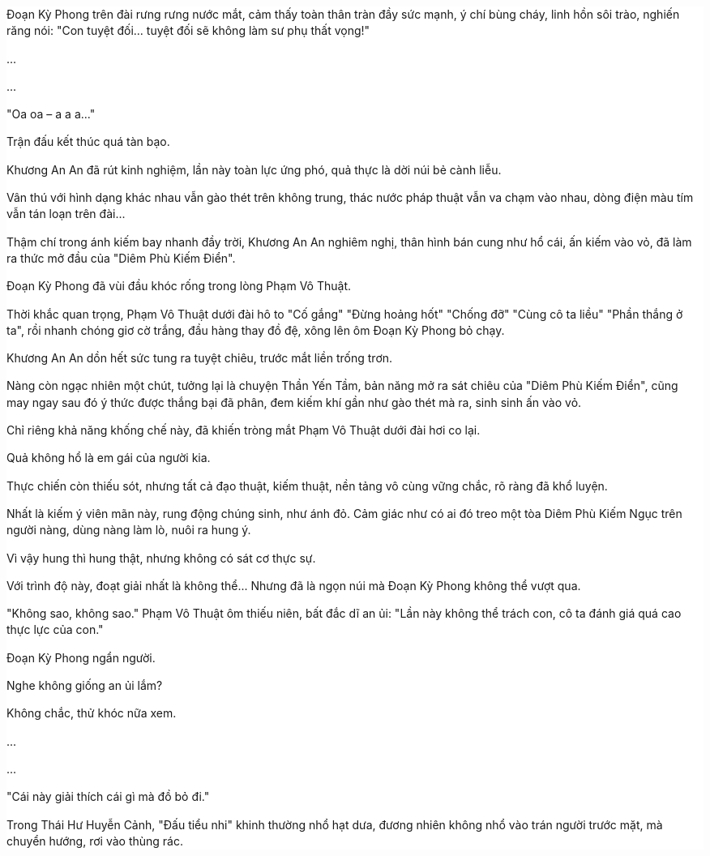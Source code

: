 Đoạn Kỳ Phong trên đài rưng rưng nước mắt, cảm thấy toàn thân tràn đầy sức mạnh, ý chí bùng cháy, linh hồn sôi trào, nghiến răng nói: "Con tuyệt đối... tuyệt đối sẽ không làm sư phụ thất vọng!"

...

...

"Oa oa – a a a..."

Trận đấu kết thúc quá tàn bạo.

Khương An An đã rút kinh nghiệm, lần này toàn lực ứng phó, quả thực là dời núi bẻ cành liễu.

Vân thú với hình dạng khác nhau vẫn gào thét trên không trung, thác nước pháp thuật vẫn va chạm vào nhau, dòng điện màu tím vẫn tán loạn trên đài...

Thậm chí trong ánh kiếm bay nhanh đầy trời, Khương An An nghiêm nghị, thân hình bán cung như hổ cái, ấn kiếm vào vỏ, đã làm ra thức mở đầu của "Diêm Phù Kiếm Điển".

Đoạn Kỳ Phong đã vùi đầu khóc rống trong lòng Phạm Vô Thuật.

Thời khắc quan trọng, Phạm Vô Thuật dưới đài hô to "Cố gắng" "Đừng hoảng hốt" "Chống đỡ" "Cùng cô ta liều" "Phần thắng ở ta", rồi nhanh chóng giơ cờ trắng, đầu hàng thay đồ đệ, xông lên ôm Đoạn Kỳ Phong bỏ chạy.

Khương An An dồn hết sức tung ra tuyệt chiêu, trước mắt liền trống trơn.

Nàng còn ngạc nhiên một chút, tưởng lại là chuyện Thần Yến Tầm, bản năng mở ra sát chiêu của "Diêm Phù Kiếm Điển", cũng may ngay sau đó ý thức được thắng bại đã phân, đem kiếm khí gần như gào thét mà ra, sinh sinh ấn vào vỏ.

Chỉ riêng khả năng khống chế này, đã khiến tròng mắt Phạm Vô Thuật dưới đài hơi co lại.

Quả không hổ là em gái của người kia.

Thực chiến còn thiếu sót, nhưng tất cả đạo thuật, kiếm thuật, nền tảng vô cùng vững chắc, rõ ràng đã khổ luyện.

Nhất là kiếm ý viên mãn này, rung động chúng sinh, như ánh đỏ. Cảm giác như có ai đó treo một tòa Diêm Phù Kiếm Ngục trên người nàng, dùng nàng làm lò, nuôi ra hung ý.

Vì vậy hung thì hung thật, nhưng không có sát cơ thực sự.

Với trình độ này, đoạt giải nhất là không thể... Nhưng đã là ngọn núi mà Đoạn Kỳ Phong không thể vượt qua.

"Không sao, không sao." Phạm Vô Thuật ôm thiếu niên, bất đắc dĩ an ủi: "Lần này không thể trách con, cô ta đánh giá quá cao thực lực của con."

Đoạn Kỳ Phong ngẩn người.

Nghe không giống an ủi lắm?

Không chắc, thử khóc nữa xem.

...

...

"Cái này giải thích cái gì mà đồ bỏ đi."

Trong Thái Hư Huyễn Cảnh, "Đấu tiểu nhi" khinh thường nhổ hạt dưa, đương nhiên không nhổ vào trán người trước mặt, mà chuyển hướng, rơi vào thùng rác.
